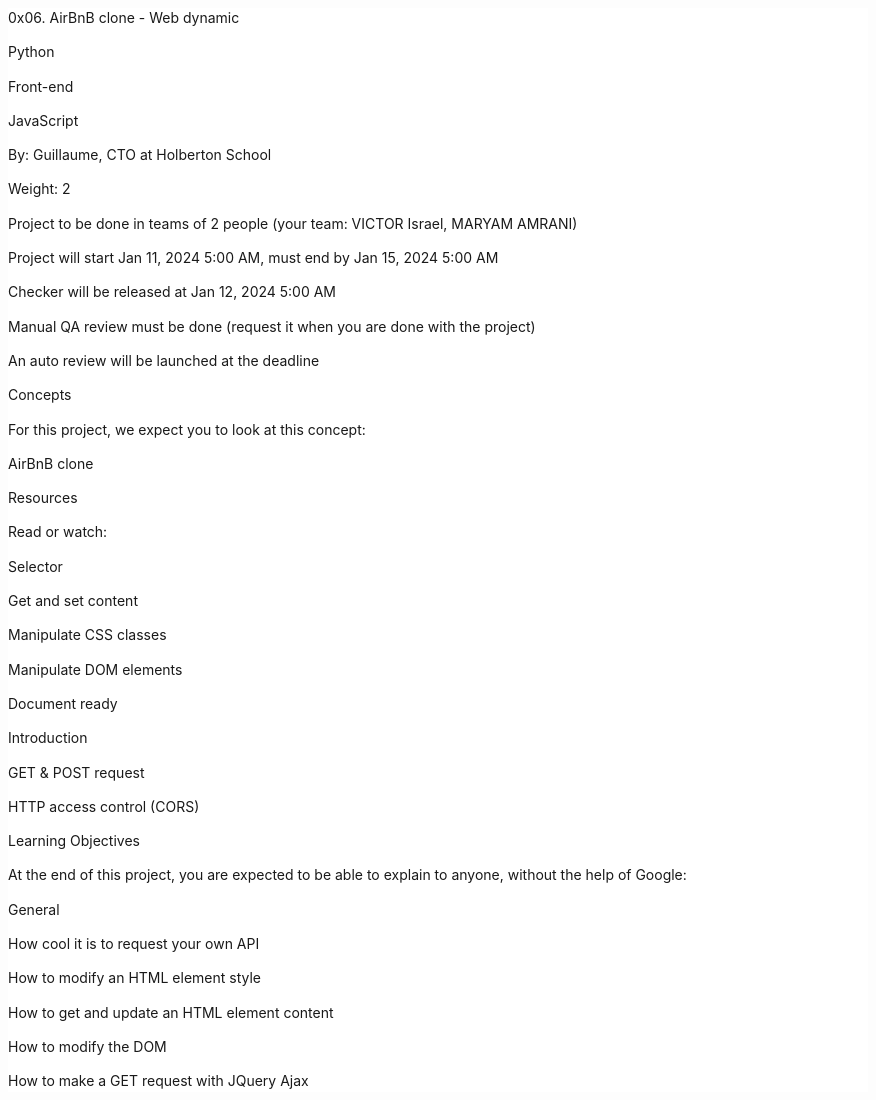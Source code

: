 0x06. AirBnB clone - Web dynamic

Python

Front-end

JavaScript

By: Guillaume, CTO at Holberton School

Weight: 2

Project to be done in teams of 2 people (your team: VICTOR Israel, MARYAM AMRANI)

Project will start Jan 11, 2024 5:00 AM, must end by Jan 15, 2024 5:00 AM

Checker will be released at Jan 12, 2024 5:00 AM

Manual QA review must be done (request it when you are done with the project)

An auto review will be launched at the deadline

Concepts

For this project, we expect you to look at this concept:

AirBnB clone

Resources

Read or watch:

Selector

Get and set content

Manipulate CSS classes

Manipulate DOM elements

Document ready

Introduction

GET & POST request

HTTP access control (CORS)

Learning Objectives

At the end of this project, you are expected to be able to explain to anyone, without the help of Google:

General

How cool it is to request your own API

How to modify an HTML element style

How to get and update an HTML element content

How to modify the DOM

How to make a GET request with JQuery Ajax
